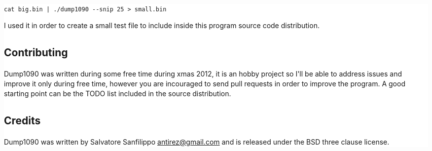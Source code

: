     cat big.bin | ./dump1090 --snip 25 > small.bin

I used it in order to create a small test file to include inside this
program source code distribution.

Contributing
---

Dump1090 was written during some free time during xmas 2012, it is an hobby
project so I'll be able to address issues and improve it only during
free time, however you are incouraged to send pull requests in order to
improve the program. A good starting point can be the TODO list included in
the source distribution.

Credits
---

Dump1090 was written by Salvatore Sanfilippo <antirez@gmail.com> and is
released under the BSD three clause license.
